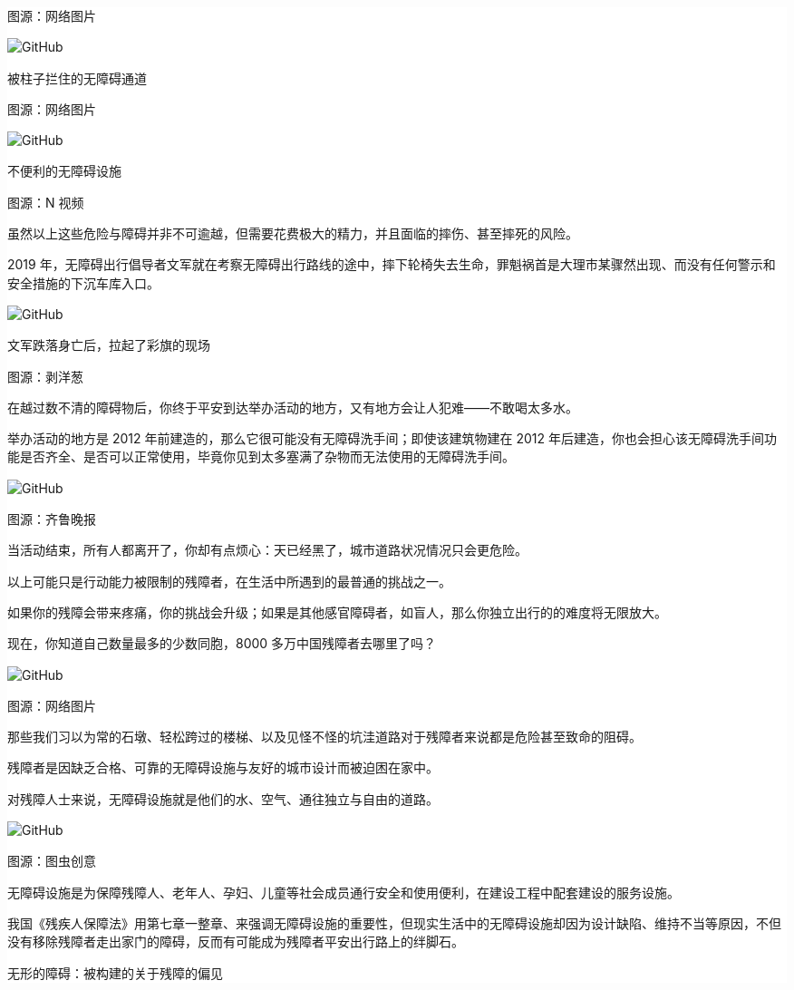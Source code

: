 图源：网络图片

![GitHub](https://chinadigitaltimes.net/chinese/files/2021/12/post-674124-61ab22351ed25.png)

 被柱子拦住的无障碍通道 

图源：网络图片

![GitHub](https://chinadigitaltimes.net/chinese/files/2021/12/post-674124-61ab223a1da43.gif)

 不便利的无障碍设施 

图源：N 视频

虽然以上这些危险与障碍并非不可逾越，但需要花费极大的精力，并且面临的摔伤、甚至摔死的风险。

2019 年，无障碍出行倡导者文军就在考察无障碍出行路线的途中，摔下轮椅失去生命，罪魁祸首是大理市某骤然出现、而没有任何警示和安全措施的下沉车库入口。

![GitHub](https://chinadigitaltimes.net/chinese/files/2021/12/post-674124-61ab223d6b075.png)

 文军跌落身亡后，拉起了彩旗的现场 

图源：剥洋葱

在越过数不清的障碍物后，你终于平安到达举办活动的地方，又有地方会让人犯难——不敢喝太多水。

举办活动的地方是 2012 年前建造的，那么它很可能没有无障碍洗手间；即使该建筑物建在 2012 年后建造，你也会担心该无障碍洗手间功能是否齐全、是否可以正常使用，毕竟你见到太多塞满了杂物而无法使用的无障碍洗手间。

![GitHub](https://chinadigitaltimes.net/chinese/files/2021/12/post-674124-61ab223ef113b.)

 图源：齐鲁晚报 

当活动结束，所有人都离开了，你却有点烦心：天已经黑了，城市道路状况情况只会更危险。

以上可能只是行动能力被限制的残障者，在生活中所遇到的最普通的挑战之一。

如果你的残障会带来疼痛，你的挑战会升级；如果是其他感官障碍者，如盲人，那么你独立出行的的难度将无限放大。

现在，你知道自己数量最多的少数同胞，8000 多万中国残障者去哪里了吗？

![GitHub](https://chinadigitaltimes.net/chinese/files/2021/12/post-674124-61ab22425f90e.png)

图源：网络图片

那些我们习以为常的石墩、轻松跨过的楼梯、以及见怪不怪的坑洼道路对于残障者来说都是危险甚至致命的阻碍。

残障者是因缺乏合格、可靠的无障碍设施与友好的城市设计而被迫困在家中。

对残障人士来说，无障碍设施就是他们的水、空气、通往独立与自由的道路。

![GitHub](https://chinadigitaltimes.net/chinese/files/2021/12/post-674124-61ab224424b99.)

图源：图虫创意

无障碍设施是为保障残障人、老年人、孕妇、儿童等社会成员通行安全和使用便利，在建设工程中配套建设的服务设施。

我国《残疾人保障法》用第七章一整章、来强调无障碍设施的重要性，但现实生活中的无障碍设施却因为设计缺陷、维持不当等原因，不但没有移除残障者走出家门的障碍，反而有可能成为残障者平安出行路上的绊脚石。

无形的障碍：被构建的关于残障的偏见
